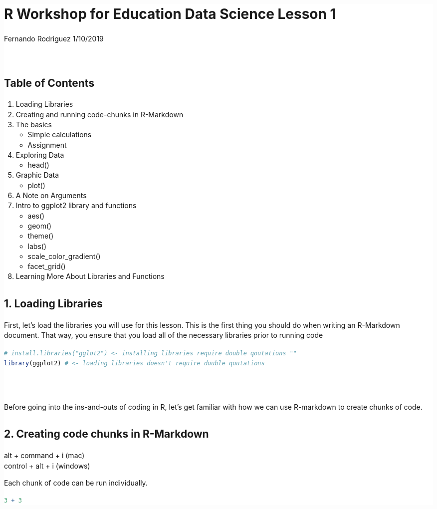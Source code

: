 R Workshop for Education Data Science Lesson 1
================
Fernando Rodriguez
1/10/2019

<br>

## Table of Contents

1.  Loading Libraries
2.  Creating and running code-chunks in R-Markdown
3.  The basics
      - Simple calculations
      - Assignment
4.  Exploring Data
      - head()
5.  Graphic Data
      - plot()
6.  A Note on Arguments
7.  Intro to ggplot2 library and functions
      - aes()
      - geom()
      - theme()
      - labs()
      - scale\_color\_gradient()
      - facet\_grid()
8.  Learning More About Libraries and Functions

## 1\. Loading Libraries

First, let’s load the libraries you will use for this lesson. This is
the first thing you should do when writing an R-Markdown document. That
way, you ensure that you load all of the necessary libraries prior to
running
code

``` r
# install.libraries("gglot2") <- installing libraries require double qoutations ""
library(ggplot2) # <- loading libraries doesn't require double qoutations
```

<br><br>

Before going into the ins-and-outs of coding in R, let’s get familiar
with how we can use R-markdown to create chunks of code.<br>

## 2\. Creating code chunks in R-Markdown

alt + command + i (mac)<br> control + alt + i (windows)<br>

Each chunk of code can be run individually.

``` r
3 + 3
```
